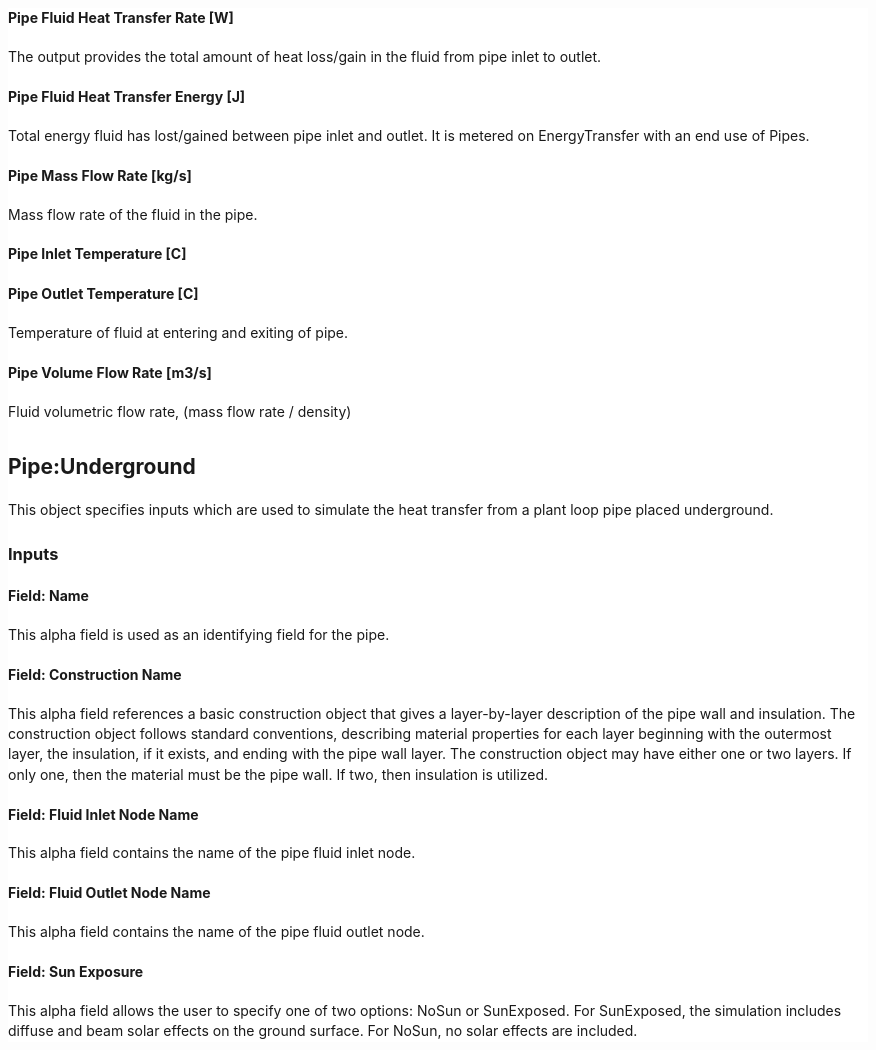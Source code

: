 #### Pipe Fluid Heat Transfer Rate [W]

The output provides the total amount of heat loss/gain in the fluid from pipe inlet to outlet.

#### Pipe Fluid Heat Transfer Energy [J]

Total energy fluid has lost/gained between pipe inlet and outlet. It is metered on EnergyTransfer with an end use of Pipes.

#### Pipe Mass Flow Rate [kg/s]

Mass flow rate of the fluid in the pipe.

#### Pipe Inlet Temperature [C]

#### Pipe Outlet Temperature [C]

Temperature of fluid at entering and exiting of pipe.

#### Pipe Volume Flow Rate [m3/s]

Fluid volumetric flow rate, (mass flow rate / density)

## Pipe:Underground

This object specifies inputs which are used to simulate the heat transfer from a plant loop pipe placed underground.

### Inputs

#### Field: Name

This alpha field is used as an identifying field for the pipe.

#### Field: Construction Name

 This alpha field references a basic construction object that gives a layer-by-layer description of the pipe wall and insulation. The construction object follows standard conventions, describing material properties for each layer beginning with the outermost layer, the insulation, if it exists, and ending with the pipe wall layer.  The construction object may have either one or two layers.  If only one, then the material must be the pipe wall.  If two, then insulation is utilized.

#### Field: Fluid Inlet Node Name

 This alpha field contains the name of the pipe fluid inlet node.

#### Field: Fluid Outlet Node Name

 This alpha field contains the name of the pipe fluid outlet node.

#### Field: Sun Exposure

 This alpha field allows the user to specify one of two options: NoSun or SunExposed.  For SunExposed, the simulation includes diffuse and beam solar effects on the ground surface.  For NoSun, no solar effects are included.
